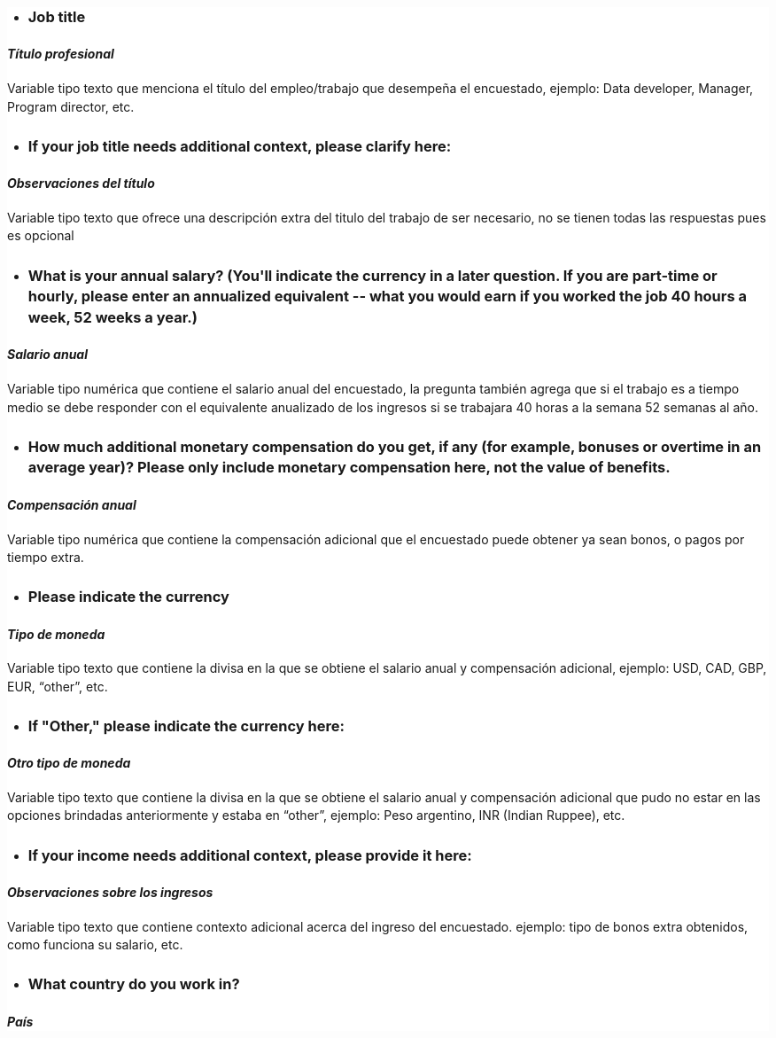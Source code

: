 
- ### Job title
#### *Título profesional*

Variable tipo texto que menciona el título del empleo/trabajo que desempeña el encuestado, ejemplo: Data developer, Manager, Program director, etc.


- ### If your job title needs additional context, please clarify here:
#### *Observaciones del título*

Variable tipo texto que ofrece una descripción extra del titulo del trabajo de ser necesario, no se tienen todas las respuestas pues es opcional


- ### What is your annual salary? (You'll indicate the currency in a later question. If you are part-time or hourly, please enter an annualized equivalent -- what you would earn if you worked the job 40 hours a week, 52 weeks a year.)
#### *Salario anual*

Variable tipo numérica que contiene el salario anual del encuestado, la pregunta también agrega que si el trabajo es a tiempo medio se debe responder con el equivalente anualizado de los ingresos si se trabajara 40 horas a la semana 52 semanas al año. 


- ### How much additional monetary compensation do you get, if any (for example, bonuses or overtime in an average year)? Please only include monetary compensation here, not the value of benefits.
#### *Compensación anual*

Variable tipo numérica que contiene la compensación adicional que el encuestado puede obtener ya sean bonos, o pagos por tiempo extra.


- ### Please indicate the currency
#### *Tipo de moneda*

Variable tipo texto que contiene la divisa en la que se obtiene el salario anual y compensación adicional, ejemplo: USD, CAD, GBP, EUR, “other”, etc.


- ### If "Other," please indicate the currency here: 
#### *Otro tipo de moneda*

Variable tipo texto que contiene la divisa en la que se obtiene el salario anual y compensación adicional que pudo no estar en las opciones brindadas anteriormente y estaba en “other”, ejemplo: Peso argentino, INR (Indian Ruppee), etc.


- ### If your income needs additional context, please provide it here:
#### *Observaciones sobre los ingresos*

Variable tipo texto que contiene contexto adicional acerca del ingreso del encuestado. ejemplo: tipo de bonos extra obtenidos, como funciona su salario, etc.


- ### What country do you work in?
#### *País*
